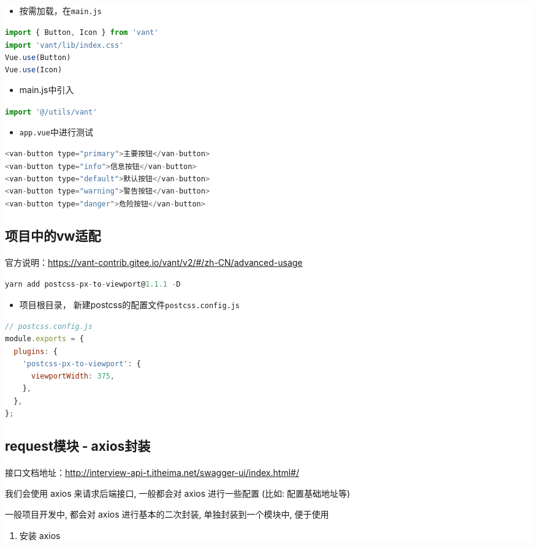 + 按需加载，在`main.js`

```js
import { Button, Icon } from 'vant'
import 'vant/lib/index.css'
Vue.use(Button)
Vue.use(Icon)
```

+ main.js中引入

```jsx
import '@/utils/vant'
```

+ `app.vue`中进行测试

```js
<van-button type="primary">主要按钮</van-button>
<van-button type="info">信息按钮</van-button>
<van-button type="default">默认按钮</van-button>
<van-button type="warning">警告按钮</van-button>
<van-button type="danger">危险按钮</van-button>
```



## 项目中的vw适配

官方说明：https://vant-contrib.gitee.io/vant/v2/#/zh-CN/advanced-usage

```js
yarn add postcss-px-to-viewport@1.1.1 -D
```

+ 项目根目录， 新建postcss的配置文件`postcss.config.js`

```jsx
// postcss.config.js
module.exports = {
  plugins: {
    'postcss-px-to-viewport': {
      viewportWidth: 375,
    },
  },
};
```



## request模块 - axios封装

接口文档地址：http://interview-api-t.itheima.net/swagger-ui/index.html#/

我们会使用 axios 来请求后端接口, 一般都会对 axios 进行一些配置 (比如: 配置基础地址等)

一般项目开发中, 都会对 axios 进行基本的二次封装, 单独封装到一个模块中, 便于使用

1. 安装 axios
